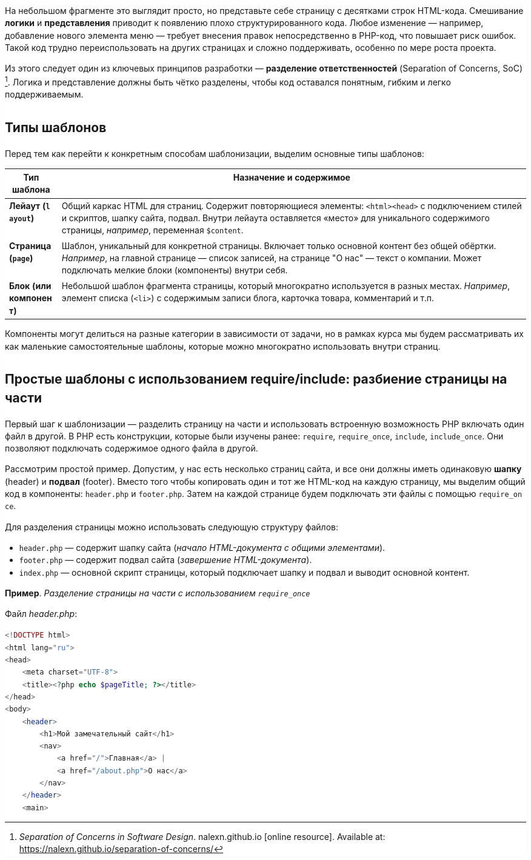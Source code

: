 На небольшом фрагменте это выглядит просто, но представьте себе страницу с десятками строк HTML-кода. Смешивание **логики** и **представления** приводит к появлению плохо структурированного кода. Любое изменение — например, добавление нового элемента меню — требует внесения правок непосредственно в PHP-код, что повышает риск ошибок. Такой код трудно переиспользовать на других страницах и сложно поддерживать, особенно по мере роста проекта.

Из этого следует один из ключевых принципов разработки — **разделение ответственностей** (Separation of Concerns, SoC) [^2]. Логика и представление должны быть чётко разделены, чтобы код оставался понятным, гибким и легко поддерживаемым.

## Типы шаблонов

Перед тем как перейти к конкретным способам шаблонизации, выделим основные типы шаблонов:

| Тип шаблона              | Назначение и содержимое                                                                                                                                                                                                                           |
| ------------------------ | ------------------------------------------------------------------------------------------------------------------------------------------------------------------------------------------------------------------------------------------------- |
| **Лейаут (`layout`)**    | Общий каркас HTML для страниц. Содержит повторяющиеся элементы: `<html><head>` с подключением стилей и скриптов, шапку сайта, подвал. Внутри лейаута оставляется «место» для уникального содержимого страницы, _например_, переменная `$content`. |
| **Страница (`page`)**    | Шаблон, уникальный для конкретной страницы. Включает только основной контент без общей обёртки. _Например_, на главной странице — список записей, на странице "О нас" — текст о компании. Может подключать мелкие блоки (компоненты) внутри себя. |
| **Блок (или компонент)** | Небольшой шаблон фрагмента страницы, который многократно используется в разных местах. _Например_, элемент списка (`<li>`) с содержимым записи блога, карточка товара, комментарий и т.п.                                                         |

Компоненты могут делиться на разные категории в зависимости от задачи, но в рамках курса мы будем рассматривать их как маленькие самостоятельные шаблоны, которые можно многократно использовать внутри страниц.

## Простые шаблоны с использованием require/include: разбиение страницы на части

Первый шаг к шаблонизации — разделить страницу на части и использовать встроенную возможность PHP включать один файл в другой. В PHP есть конструкции, которые были изучены ранее: `require`, `require_once`, `include`, `include_once`. Они позволяют подключать содержимое одного файла в другой.

Рассмотрим простой пример. Допустим, у нас есть несколько страниц сайта, и все они должны иметь одинаковую **шапку** (header) и **подвал** (footer). Вместо того чтобы копировать один и тот же HTML-код на каждую страницу, мы выделим общий код в компоненты: `header.php` и `footer.php`. Затем на каждой странице будем подключать эти файлы с помощью `require_once`.

Для разделения страницы можно использовать следующую структуру файлов:

- `header.php` — содержит шапку сайта (_начало HTML-документа с общими элементами_).
- `footer.php` — содержит подвал сайта (_завершение HTML-документа_).
- `index.php` — основной скрипт страницы, который подключает шапку и подвал и выводит основной контент.

**Пример**. _Разделение страницы на части с использованием `require_once`_

Файл _header.php_:

```php
<!DOCTYPE html>
<html lang="ru">
<head>
    <meta charset="UTF-8">
    <title><?php echo $pageTitle; ?></title>
</head>
<body>
    <header>
        <h1>Мой замечательный сайт</h1>
        <nav>
            <a href="/">Главная</a> |
            <a href="/about.php">О нас</a>
        </nav>
    </header>
    <main>
```


[^1]: _Шаблонизация в PHP_. maxsite.org [online resource]. Available at: https://maxsite.org/2024/templating-in-php
[^2]: _Separation of Concerns in Software Design_. nalexn.github.io [online resource]. Available at: https://nalexn.github.io/separation-of-concerns/
[^3]: _Шаблонизация в PHP_. htmlacademy.ru [online resource]. Available at: https://htmlacademy.ru/blog/php/templates
[^4]: _Cross-site scripting (XSS)_. mdn [online resource]. Available at: https://developer.mozilla.org/en-US/docs/Web/Security/Attacks/XSS